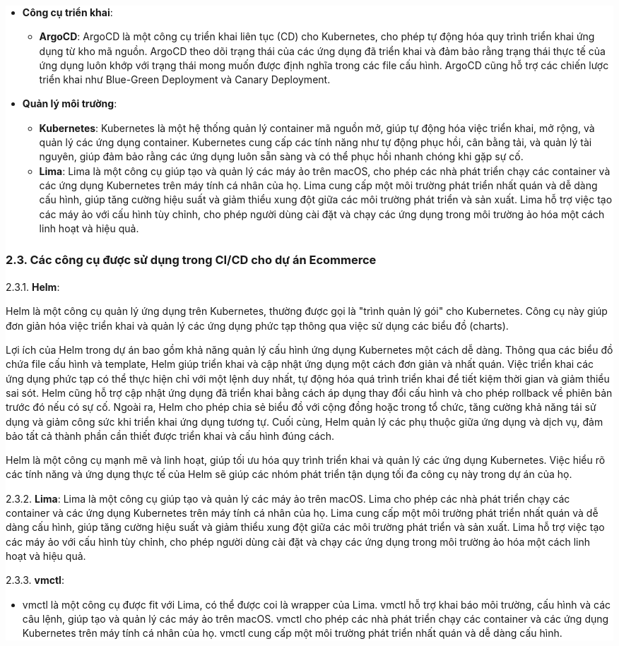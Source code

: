 - **Công cụ triển khai**:
  - **ArgoCD**: ArgoCD là một công cụ triển khai liên tục (CD) cho Kubernetes, cho phép tự động hóa quy trình triển khai ứng dụng từ kho mã nguồn. ArgoCD theo dõi trạng thái của các ứng dụng đã triển khai và đảm bảo rằng trạng thái thực tế của ứng dụng luôn khớp với trạng thái mong muốn được định nghĩa trong các file cấu hình. ArgoCD cũng hỗ trợ các chiến lược triển khai như Blue-Green Deployment và Canary Deployment.

- **Quản lý môi trường**:
  - **Kubernetes**: Kubernetes là một hệ thống quản lý container mã nguồn mở, giúp tự động hóa việc triển khai, mở rộng, và quản lý các ứng dụng container. Kubernetes cung cấp các tính năng như tự động phục hồi, cân bằng tải, và quản lý tài nguyên, giúp đảm bảo rằng các ứng dụng luôn sẵn sàng và có thể phục hồi nhanh chóng khi gặp sự cố.
  - **Lima**: Lima là một công cụ giúp tạo và quản lý các máy ảo trên macOS, cho phép các nhà phát triển chạy các container và các ứng dụng Kubernetes trên máy tính cá nhân của họ. Lima cung cấp một môi trường phát triển nhất quán và dễ dàng cấu hình, giúp tăng cường hiệu suất và giảm thiểu xung đột giữa các môi trường phát triển và sản xuất. Lima hỗ trợ việc tạo các máy ảo với cấu hình tùy chỉnh, cho phép người dùng cài đặt và chạy các ứng dụng trong môi trường ảo hóa một cách linh hoạt và hiệu quả.

### 2.3. Các công cụ được sử dụng trong CI/CD cho dự án Ecommerce

2.3.1. **Helm**:

   Helm là một công cụ quản lý ứng dụng trên Kubernetes, thường được gọi là "trình quản lý gói" cho Kubernetes. Công cụ này giúp đơn giản hóa việc triển khai và quản lý các ứng dụng phức tạp thông qua việc sử dụng các biểu đồ (charts).

   Lợi ích của Helm trong dự án bao gồm khả năng quản lý cấu hình ứng dụng Kubernetes một cách dễ dàng. Thông qua các biểu đồ chứa file cấu hình và template, Helm giúp triển khai và cập nhật ứng dụng một cách đơn giản và nhất quán. Việc triển khai các ứng dụng phức tạp có thể thực hiện chỉ với một lệnh duy nhất, tự động hóa quá trình triển khai để tiết kiệm thời gian và giảm thiểu sai sót. Helm cũng hỗ trợ cập nhật ứng dụng đã triển khai bằng cách áp dụng thay đổi cấu hình và cho phép rollback về phiên bản trước đó nếu có sự cố. Ngoài ra, Helm cho phép chia sẻ biểu đồ với cộng đồng hoặc trong tổ chức, tăng cường khả năng tái sử dụng và giảm công sức khi triển khai ứng dụng tương tự. Cuối cùng, Helm quản lý các phụ thuộc giữa ứng dụng và dịch vụ, đảm bảo tất cả thành phần cần thiết được triển khai và cấu hình đúng cách.

Helm là một công cụ mạnh mẽ và linh hoạt, giúp tối ưu hóa quy trình triển khai và quản lý các ứng dụng Kubernetes. Việc hiểu rõ các tính năng và ứng dụng thực tế của Helm sẽ giúp các nhóm phát triển tận dụng tối đa công cụ này trong dự án của họ.

2.3.2. **Lima**:
 Lima là một công cụ giúp tạo và quản lý các máy ảo trên macOS. Lima cho phép các nhà phát triển chạy các container và các ứng dụng Kubernetes trên máy tính cá nhân của họ. Lima cung cấp một môi trường phát triển nhất quán và dễ dàng cấu hình, giúp tăng cường hiệu suất và giảm thiểu xung đột giữa các môi trường phát triển và sản xuất. Lima hỗ trợ việc tạo các máy ảo với cấu hình tùy chỉnh, cho phép người dùng cài đặt và chạy các ứng dụng trong môi trường ảo hóa một cách linh hoạt và hiệu quả.

2.3.3. **vmctl**:

- vmctl là một công cụ được fit với Lima, có thể được coi là wrapper của Lima. vmctl hỗ trợ khai báo môi trường, cấu hình và các câu lệnh, giúp tạo và quản lý các máy ảo trên macOS. vmctl cho phép các nhà phát triển chạy các container và các ứng dụng Kubernetes trên máy tính cá nhân của họ. vmctl cung cấp một môi trường phát triển nhất quán và dễ dàng cấu hình.

